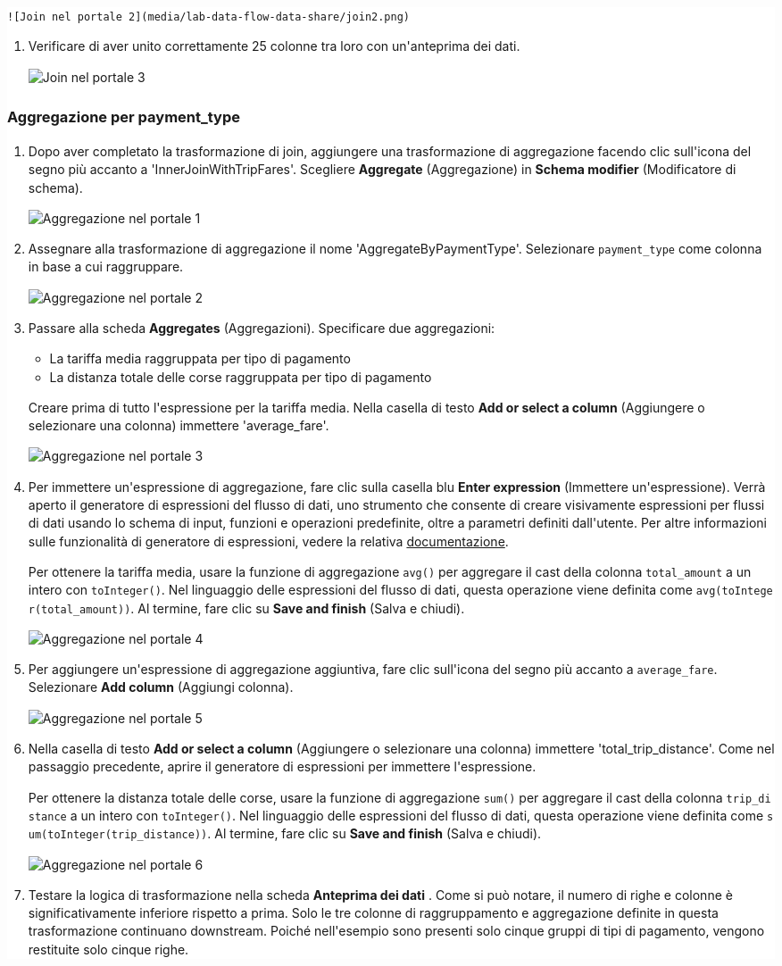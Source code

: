     ![Join nel portale 2](media/lab-data-flow-data-share/join2.png)
1. Verificare di aver unito correttamente 25 colonne tra loro con un'anteprima dei dati.

    ![Join nel portale 3](media/lab-data-flow-data-share/join3.png)

### <a name="aggregate-by-payment_type"></a>Aggregazione per payment_type

1. Dopo aver completato la trasformazione di join, aggiungere una trasformazione di aggregazione facendo clic sull'icona del segno più accanto a 'InnerJoinWithTripFares'. Scegliere **Aggregate** (Aggregazione) in **Schema modifier** (Modificatore di schema).

    ![Aggregazione nel portale 1](media/lab-data-flow-data-share/agg1.png)
1. Assegnare alla trasformazione di aggregazione il nome 'AggregateByPaymentType'. Selezionare `payment_type` come colonna in base a cui raggruppare.

    ![Aggregazione nel portale 2](media/lab-data-flow-data-share/agg2.png)
1. Passare alla scheda **Aggregates** (Aggregazioni). Specificare due aggregazioni:
    * La tariffa media raggruppata per tipo di pagamento
    * La distanza totale delle corse raggruppata per tipo di pagamento

    Creare prima di tutto l'espressione per la tariffa media. Nella casella di testo **Add or select a column** (Aggiungere o selezionare una colonna) immettere 'average_fare'.

    ![Aggregazione nel portale 3](media/lab-data-flow-data-share/agg3.png)
1. Per immettere un'espressione di aggregazione, fare clic sulla casella blu **Enter expression** (Immettere un'espressione). Verrà aperto il generatore di espressioni del flusso di dati, uno strumento che consente di creare visivamente espressioni per flussi di dati usando lo schema di input, funzioni e operazioni predefinite, oltre a parametri definiti dall'utente. Per altre informazioni sulle funzionalità di generatore di espressioni, vedere la relativa [documentazione](./concepts-data-flow-expression-builder.md).

    Per ottenere la tariffa media, usare la funzione di aggregazione `avg()` per aggregare il cast della colonna `total_amount` a un intero con `toInteger()`. Nel linguaggio delle espressioni del flusso di dati, questa operazione viene definita come `avg(toInteger(total_amount))`. Al termine, fare clic su **Save and finish** (Salva e chiudi).

    ![Aggregazione nel portale 4](media/lab-data-flow-data-share/agg4.png)
1. Per aggiungere un'espressione di aggregazione aggiuntiva, fare clic sull'icona del segno più accanto a `average_fare`. Selezionare **Add column** (Aggiungi colonna).

    ![Aggregazione nel portale 5](media/lab-data-flow-data-share/agg5.png)
1. Nella casella di testo **Add or select a column** (Aggiungere o selezionare una colonna) immettere 'total_trip_distance'. Come nel passaggio precedente, aprire il generatore di espressioni per immettere l'espressione.

    Per ottenere la distanza totale delle corse, usare la funzione di aggregazione `sum()` per aggregare il cast della colonna `trip_distance` a un intero con `toInteger()`. Nel linguaggio delle espressioni del flusso di dati, questa operazione viene definita come `sum(toInteger(trip_distance))`. Al termine, fare clic su **Save and finish** (Salva e chiudi).

    ![Aggregazione nel portale 6](media/lab-data-flow-data-share/agg6.png)
1. Testare la logica di trasformazione nella scheda **Anteprima dei dati** . Come si può notare, il numero di righe e colonne è significativamente inferiore rispetto a prima. Solo le tre colonne di raggruppamento e aggregazione definite in questa trasformazione continuano downstream. Poiché nell'esempio sono presenti solo cinque gruppi di tipi di pagamento, vengono restituite solo cinque righe.
